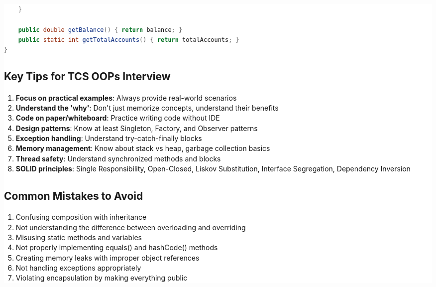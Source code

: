 ```java
    }
    
    public double getBalance() { return balance; }
    public static int getTotalAccounts() { return totalAccounts; }
}
```

## Key Tips for TCS OOPs Interview

1. **Focus on practical examples**: Always provide real-world scenarios
2. **Understand the 'why'**: Don't just memorize concepts, understand their benefits
3. **Code on paper/whiteboard**: Practice writing code without IDE
4. **Design patterns**: Know at least Singleton, Factory, and Observer patterns
5. **Exception handling**: Understand try-catch-finally blocks
6. **Memory management**: Know about stack vs heap, garbage collection basics
7. **Thread safety**: Understand synchronized methods and blocks
8. **SOLID principles**: Single Responsibility, Open-Closed, Liskov Substitution, Interface Segregation, Dependency Inversion

## Common Mistakes to Avoid

1. Confusing composition with inheritance
2. Not understanding the difference between overloading and overriding
3. Misusing static methods and variables
4. Not properly implementing equals() and hashCode() methods
5. Creating memory leaks with improper object references
6. Not handling exceptions appropriately
7. Violating encapsulation by making everything public